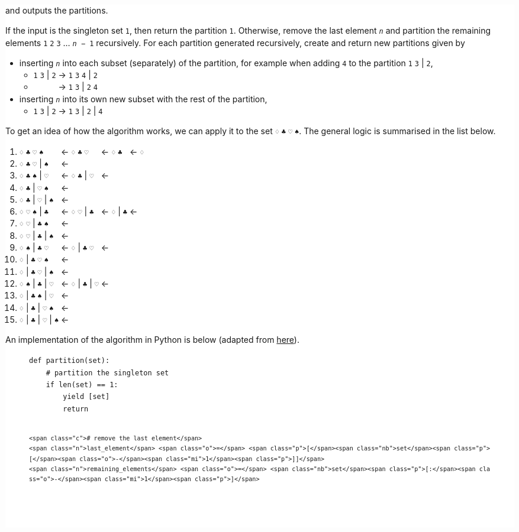 and outputs the partitions.

If the input is the singleton set `1`, then return the partition `1`. Otherwise, remove the last element _`n`_ and partition the remaining elements `1` `2` `3` … <code class="highlighter-rouge"><i>n</i> − 1</code> recursively. For each partition generated recursively, create and return new partitions given by

- inserting _`n`_ into each subset (separately) of the partition, for example when adding `4` to the partition `1` `3` \| `2`,
    - `1` `3` \| `2` → `1` `3` `4` \| `2`
    - <span style="visibility: hidden;">`1` `3` \| `2`</span> → `1` `3` \| `2` `4`
- inserting _`n`_ into its own new subset with the rest of the partition,
    - `1` `3` \| `2` → `1` `3` \| `2` \| `4`

To get an idea of how the algorithm works, we can apply it to the set `♢` `♣` `♡` `♠`. The general logic is summarised in the list below.

1. `♢` `♣` `♡` `♠` <span style="visibility: hidden;">\| \| \| </span>← `♢` `♣` `♡` <span style="visibility: hidden;">\| \| </span>← `♢` `♣` <span style="visibility: hidden;">\| </span>← `♢`
1. `♢` `♣` `♡` \| `♠` <span style="visibility: hidden;">\| \| </span>←
1. `♢` `♣` `♠` \| `♡` <span style="visibility: hidden;">\| \| </span>← `♢` `♣` \| `♡` <span style="visibility: hidden;">\| </span>←
1. `♢` `♣` \| `♡` `♠` <span style="visibility: hidden;">\| \| </span>←
1. `♢` `♣` \| `♡` \| `♠` <span style="visibility: hidden;">\| </span>←
1. `♢` `♡` `♠` \| `♣` <span style="visibility: hidden;">\| \| </span>← `♢` `♡` \| `♣` <span style="visibility: hidden;">\| </span>← `♢` \| `♣` ←
1. `♢` `♡` \| `♣` `♠` <span style="visibility: hidden;">\| \| </span>←
1. `♢` `♡` \| `♣` \| `♠` <span style="visibility: hidden;">\| </span>←
1. `♢` `♠` \| `♣` `♡` <span style="visibility: hidden;">\| \| </span>← `♢` \| `♣` `♡` <span style="visibility: hidden;">\| </span>←
1. `♢` \| `♣` `♡` `♠` <span style="visibility: hidden;">\| \| </span>←
1. `♢` \| `♣` `♡` \| `♠` <span style="visibility: hidden;">\| </span>←
1. `♢` `♠` \| `♣` \| `♡` <span style="visibility: hidden;">\| </span>← `♢` \| `♣` \| `♡` ←
1. `♢` \| `♣` `♠` \| `♡` <span style="visibility: hidden;">\| </span>←
1. `♢` \| `♣` \| `♡` `♠` <span style="visibility: hidden;">\| </span>←
1. `♢` \| `♣` \| `♡` \| `♠` ←

</div>

An implementation of the algorithm in Python is below (adapted from [here](https://stackoverflow.com/a/30134039/)).


<figure class="highlight">
  <pre><code class="language-python" data-lang="python"><span class="k">def</span> <span class="nf">partition</span><span class="p">(</span><span class="nb">set</span><span class="p">):</span>
    <span class="c"># partition the singleton set</span>
    <span class="k">if</span> <span class="nb">len</span><span class="p">(</span><span class="nb">set</span><span class="p">)</span> <span class="o">==</span> <span class="mi">1</span><span class="p">:</span>
        <span class="k">yield</span> <span class="p">[</span><span class="nb">set</span><span class="p">]</span>
        <span class="k">return</span>
    
    <span class="c"># remove the last element</span>
    <span class="n">last_element</span> <span class="o">=</span> <span class="p">[</span><span class="nb">set</span><span class="p">[</span><span class="o">-</span><span class="mi">1</span><span class="p">]]</span>
    <span class="n">remaining_elements</span> <span class="o">=</span> <span class="nb">set</span><span class="p">[:</span><span class="o">-</span><span class="mi">1</span><span class="p">]</span>
